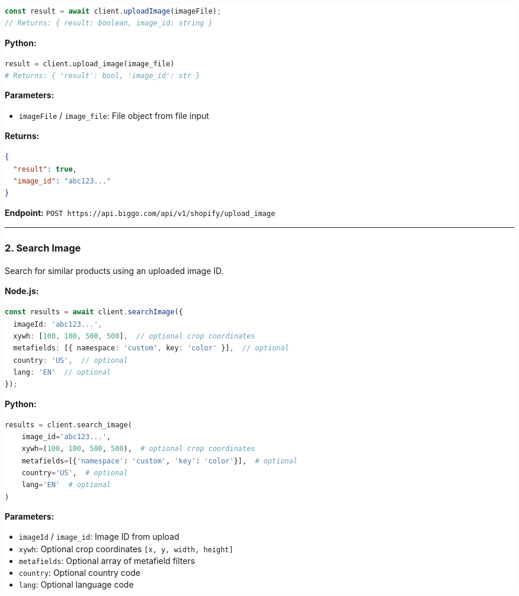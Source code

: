 ```typescript
const result = await client.uploadImage(imageFile);
// Returns: { result: boolean, image_id: string }
```

**Python:**

```python
result = client.upload_image(image_file)
# Returns: { 'result': bool, 'image_id': str }
```

**Parameters:**
- `imageFile` / `image_file`: File object from file input

**Returns:**
```json
{
  "result": true,
  "image_id": "abc123..."
}
```

**Endpoint:** `POST https://api.biggo.com/api/v1/shopify/upload_image`

---

### 2. Search Image

Search for similar products using an uploaded image ID.

**Node.js:**

```typescript
const results = await client.searchImage({
  imageId: 'abc123...',
  xywh: [100, 100, 500, 500],  // optional crop coordinates
  metafields: [{ namespace: 'custom', key: 'color' }],  // optional
  country: 'US',  // optional
  lang: 'EN'  // optional
});
```

**Python:**

```python
results = client.search_image(
    image_id='abc123...',
    xywh=(100, 100, 500, 500),  # optional crop coordinates
    metafields=[{'namespace': 'custom', 'key': 'color'}],  # optional
    country='US',  # optional
    lang='EN'  # optional
)
```

**Parameters:**
- `imageId` / `image_id`: Image ID from upload
- `xywh`: Optional crop coordinates `[x, y, width, height]`
- `metafields`: Optional array of metafield filters
- `country`: Optional country code
- `lang`: Optional language code

